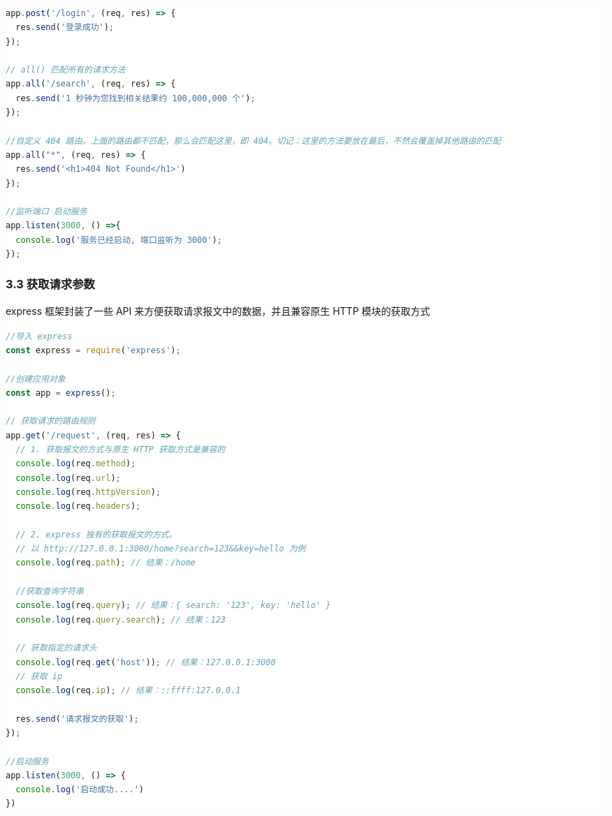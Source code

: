 ```js
app.post('/login', (req, res) => {
  res.send('登录成功');
});

// all() 匹配所有的请求方法
app.all('/search', (req, res) => {
  res.send('1 秒钟为您找到相关结果约 100,000,000 个');
});

//自定义 404 路由。上面的路由都不匹配，那么会匹配这里，即 404。切记：这里的方法要放在最后，不然会覆盖掉其他路由的匹配
app.all("*", (req, res) => {
  res.send('<h1>404 Not Found</h1>')
});

//监听端口 启动服务
app.listen(3000, () =>{
  console.log('服务已经启动, 端口监听为 3000');
});
```

### 3.3 获取请求参数

express 框架封装了一些 API 来方便获取请求报文中的数据，并且兼容原生 HTTP 模块的获取方式

```js
//导入 express
const express = require('express');

//创建应用对象
const app = express();

// 获取请求的路由规则
app.get('/request', (req, res) => {
  // 1. 获取报文的方式与原生 HTTP 获取方式是兼容的
  console.log(req.method);
  console.log(req.url);
  console.log(req.httpVersion);
  console.log(req.headers);

  // 2. express 独有的获取报文的方式。
  // 以 http://127.0.0.1:3000/home?search=123&&key=hello 为例
  console.log(req.path); // 结果：/home

  //获取查询字符串
  console.log(req.query); // 结果：{ search: '123', key: 'hello' }
  console.log(req.query.search); // 结果：123

  // 获取指定的请求头
  console.log(req.get('host')); // 结果：127.0.0.1:3000
  // 获取 ip
  console.log(req.ip); // 结果：::ffff:127.0.0.1

  res.send('请求报文的获取');
});

//启动服务
app.listen(3000, () => {
  console.log('启动成功....')
})
```
